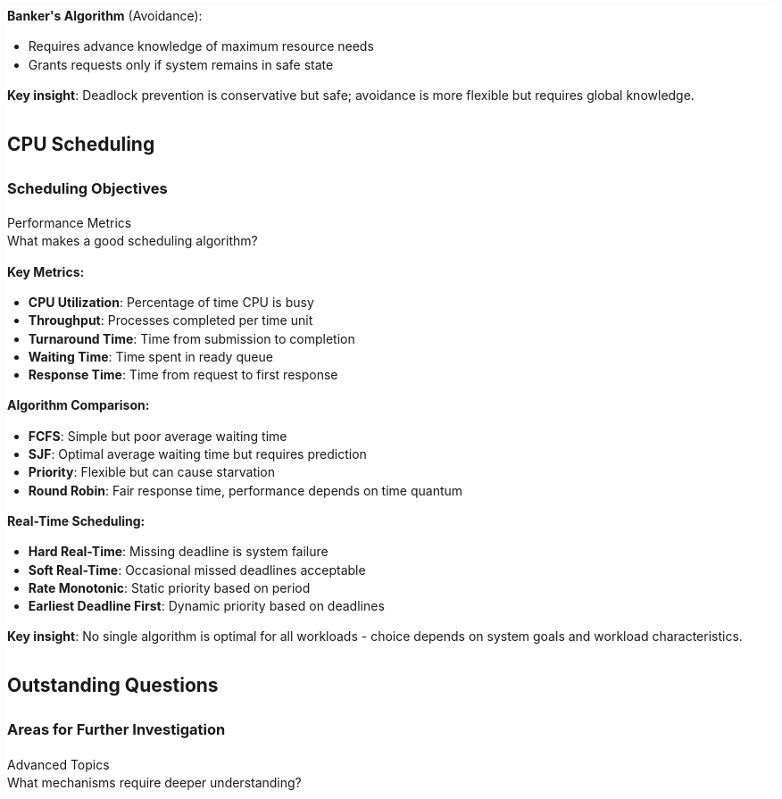 **Banker's Algorithm** (Avoidance):
- Requires advance knowledge of maximum resource needs
- Grants requests only if system remains in safe state

**Key insight**: Deadlock prevention is conservative but safe; avoidance is more flexible but requires global knowledge.

</div>
</div>

## CPU Scheduling

### Scheduling Objectives

<div class="question-block">
<div class="question-label">Performance Metrics</div>
<div class="question-text">What makes a good scheduling algorithm?</div>

<div class="answer-content">

**Key Metrics:**
- **CPU Utilization**: Percentage of time CPU is busy
- **Throughput**: Processes completed per time unit
- **Turnaround Time**: Time from submission to completion
- **Waiting Time**: Time spent in ready queue
- **Response Time**: Time from request to first response

**Algorithm Comparison:**
- **FCFS**: Simple but poor average waiting time
- **SJF**: Optimal average waiting time but requires prediction
- **Priority**: Flexible but can cause starvation
- **Round Robin**: Fair response time, performance depends on time quantum

**Real-Time Scheduling:**
- **Hard Real-Time**: Missing deadline is system failure
- **Soft Real-Time**: Occasional missed deadlines acceptable
- **Rate Monotonic**: Static priority based on period
- **Earliest Deadline First**: Dynamic priority based on deadlines

**Key insight**: No single algorithm is optimal for all workloads - choice depends on system goals and workload characteristics.

</div>
</div>

## Outstanding Questions

### Areas for Further Investigation

<div class="question-block">
<div class="question-label">Advanced Topics</div>
<div class="question-text">What mechanisms require deeper understanding?</div>

<div class="answer-content">
